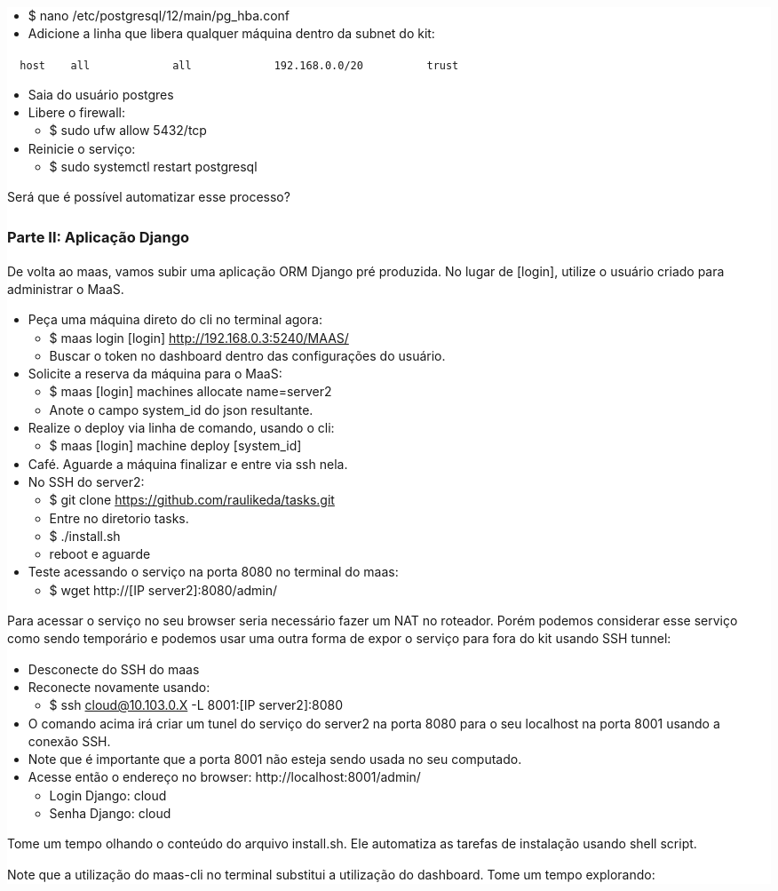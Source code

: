 ```
```
  * \$ nano /etc/postgresql/12/main/pg_hba.conf
  * Adicione a linha que libera qualquer máquina dentro da subnet do kit:
```
  host    all             all             192.168.0.0/20          trust
```
* Saia do usuário postgres
* Libere o firewall:
  * \$ sudo ufw allow 5432/tcp
* Reinicie o serviço:
  * \$ sudo systemctl restart postgresql

Será que é possível automatizar esse processo?

### Parte II: Aplicação Django

De volta ao maas, vamos subir uma aplicação ORM Django pré produzida. No lugar de [login], utilize o usuário criado para administrar o MaaS.

* Peça uma máquina direto do cli no terminal agora:
  * \$ maas login [login] http://192.168.0.3:5240/MAAS/
  * Buscar o token no dashboard dentro das configurações do usuário.
* Solicite a reserva da máquina para o MaaS:
  * \$ maas [login] machines allocate name=server2
  * Anote o campo system_id do json resultante.
* Realize o deploy via linha de comando, usando o cli:
  * \$ maas [login] machine deploy [system_id]
* Café. Aguarde a máquina finalizar e entre via ssh nela.
* No SSH do server2:
  * \$ git clone https://github.com/raulikeda/tasks.git
  * Entre no diretorio tasks.
  * \$ ./install.sh
  * reboot e aguarde
* Teste acessando o serviço na porta 8080 no terminal do maas:
  * \$ wget http://[IP server2]:8080/admin/

Para acessar o serviço no seu browser seria necessário fazer um NAT no roteador. Porém podemos considerar esse serviço como sendo temporário e podemos usar uma outra forma de expor o serviço para fora do kit usando SSH tunnel:

* Desconecte do SSH do maas
* Reconecte novamente usando:
  * \$ ssh cloud@10.103.0.X -L 8001:[IP server2]:8080
* O comando acima irá criar um tunel do serviço do server2 na porta 8080 para o seu localhost na porta 8001 usando a conexão SSH.
* Note que é importante que a porta 8001 não esteja sendo usada no seu computado.
* Acesse então o endereço no browser: http://localhost:8001/admin/
  * Login Django: cloud
  * Senha Django: cloud

Tome um tempo olhando o conteúdo do arquivo install.sh. Ele automatiza as tarefas de instalação usando shell script.

Note que a utilização do maas-cli no terminal substitui a utilização do dashboard. Tome um tempo explorando:
